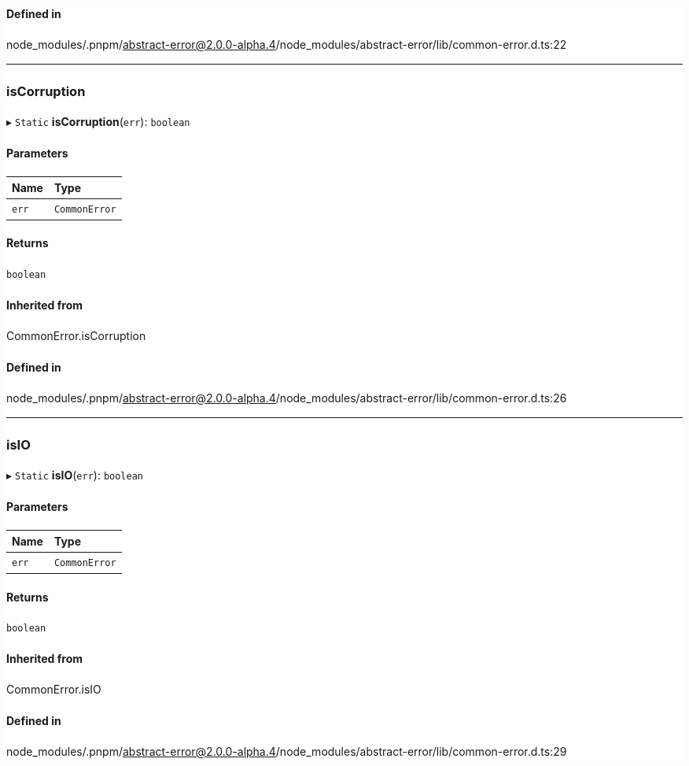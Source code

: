 #### Defined in

node_modules/.pnpm/abstract-error@2.0.0-alpha.4/node_modules/abstract-error/lib/common-error.d.ts:22

___

### isCorruption

▸ `Static` **isCorruption**(`err`): `boolean`

#### Parameters

| Name | Type |
| :------ | :------ |
| `err` | `CommonError` |

#### Returns

`boolean`

#### Inherited from

CommonError.isCorruption

#### Defined in

node_modules/.pnpm/abstract-error@2.0.0-alpha.4/node_modules/abstract-error/lib/common-error.d.ts:26

___

### isIO

▸ `Static` **isIO**(`err`): `boolean`

#### Parameters

| Name | Type |
| :------ | :------ |
| `err` | `CommonError` |

#### Returns

`boolean`

#### Inherited from

CommonError.isIO

#### Defined in

node_modules/.pnpm/abstract-error@2.0.0-alpha.4/node_modules/abstract-error/lib/common-error.d.ts:29

